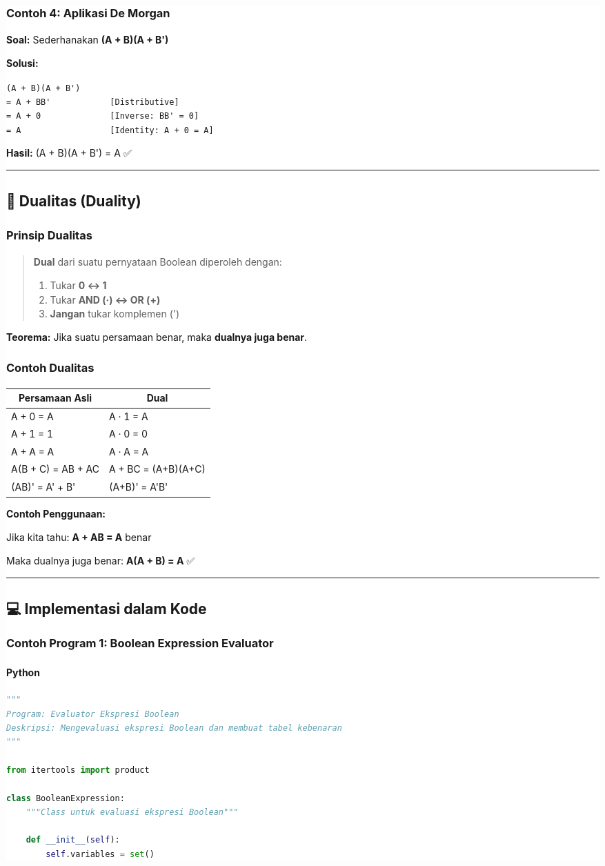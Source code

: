 ### Contoh 4: Aplikasi De Morgan

**Soal:** Sederhanakan **(A + B)(A + B')**

**Solusi:**
```
(A + B)(A + B')
= A + BB'            [Distributive]
= A + 0              [Inverse: BB' = 0]
= A                  [Identity: A + 0 = A]
```

**Hasil:** (A + B)(A + B') = A ✅

---

## 🔄 Dualitas (Duality)

### Prinsip Dualitas

> **Dual** dari suatu pernyataan Boolean diperoleh dengan:
> 1. Tukar **0 ↔ 1**
> 2. Tukar **AND (·) ↔ OR (+)**
> 3. **Jangan** tukar komplemen (')

**Teorema:** Jika suatu persamaan benar, maka **dualnya juga benar**.

### Contoh Dualitas

| Persamaan Asli | Dual |
|----------------|------|
| A + 0 = A | A · 1 = A |
| A + 1 = 1 | A · 0 = 0 |
| A + A = A | A · A = A |
| A(B + C) = AB + AC | A + BC = (A+B)(A+C) |
| (AB)' = A' + B' | (A+B)' = A'B' |

**Contoh Penggunaan:**

Jika kita tahu: **A + AB = A** benar

Maka dualnya juga benar: **A(A + B) = A** ✅

---

## 💻 Implementasi dalam Kode

### Contoh Program 1: Boolean Expression Evaluator

#### Python
```python
"""
Program: Evaluator Ekspresi Boolean
Deskripsi: Mengevaluasi ekspresi Boolean dan membuat tabel kebenaran
"""

from itertools import product

class BooleanExpression:
    """Class untuk evaluasi ekspresi Boolean"""
    
    def __init__(self):
        self.variables = set()
```